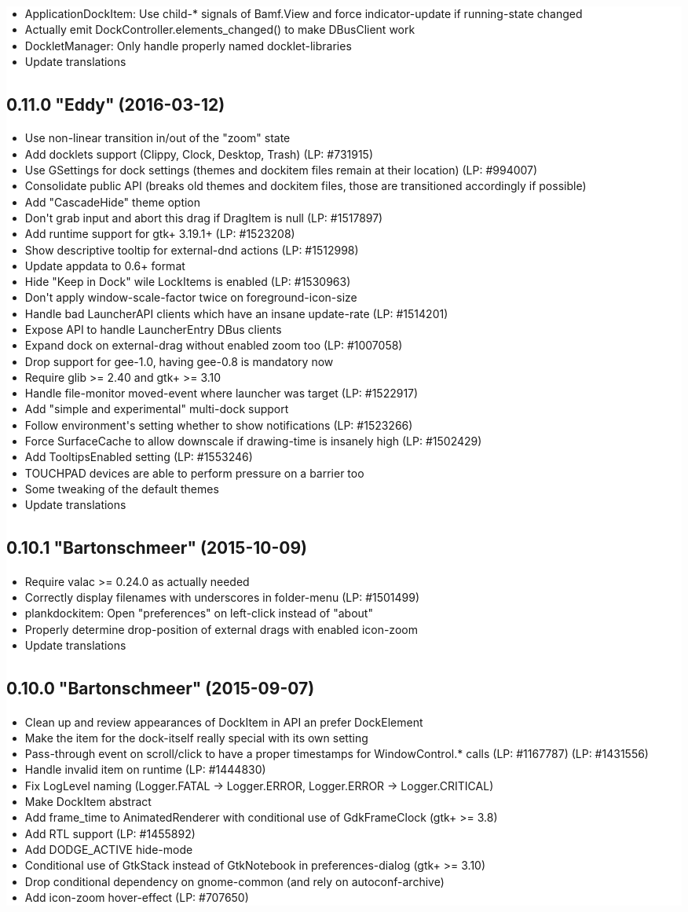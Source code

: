 - ApplicationDockItem: Use child-\* signals of Bamf.View and force
  indicator-update if running-state changed
- Actually emit DockController.elements_changed() to make DBusClient work
- DockletManager: Only handle properly named docklet-libraries
- Update translations

## 0.11.0 "Eddy" (2016-03-12)

- Use non-linear transition in/out of the "zoom" state
- Add docklets support (Clippy, Clock, Desktop, Trash) (LP: #731915)
- Use GSettings for dock settings (themes and dockitem files remain at their
  location) (LP: #994007)
- Consolidate public API (breaks old themes and dockitem files, those are
  transitioned accordingly if possible)
- Add "CascadeHide" theme option
- Don't grab input and abort this drag if DragItem is null (LP: #1517897)
- Add runtime support for gtk+ 3.19.1+ (LP: #1523208)
- Show descriptive tooltip for external-dnd actions (LP: #1512998)
- Update appdata to 0.6+ format
- Hide "Keep in Dock" wile LockItems is enabled (LP: #1530963)
- Don't apply window-scale-factor twice on foreground-icon-size
- Handle bad LauncherAPI clients which have an insane update-rate
  (LP: #1514201)
- Expose API to handle LauncherEntry DBus clients
- Expand dock on external-drag without enabled zoom too (LP: #1007058)
- Drop support for gee-1.0, having gee-0.8 is mandatory now
- Require glib >= 2.40 and gtk+ >= 3.10
- Handle file-monitor moved-event where launcher was target (LP: #1522917)
- Add "simple and experimental" multi-dock support
- Follow environment's setting whether to show notifications (LP: #1523266)
- Force SurfaceCache to allow downscale if drawing-time is insanely high
  (LP: #1502429)
- Add TooltipsEnabled setting (LP: #1553246)
- TOUCHPAD devices are able to perform pressure on a barrier too
- Some tweaking of the default themes
- Update translations

## 0.10.1 "Bartonschmeer" (2015-10-09)

- Require valac >= 0.24.0 as actually needed
- Correctly display filenames with underscores in folder-menu (LP: #1501499)
- plankdockitem: Open "preferences" on left-click instead of "about"
- Properly determine drop-position of external drags with enabled icon-zoom
- Update translations

## 0.10.0 "Bartonschmeer" (2015-09-07)

- Clean up and review appearances of DockItem in API an prefer DockElement
- Make the item for the dock-itself really special with its own setting
- Pass-through event on scroll/click to have a proper timestamps for
  WindowControl.\* calls (LP: #1167787) (LP: #1431556)
- Handle invalid item on runtime (LP: #1444830)
- Fix LogLevel naming (Logger.FATAL -> Logger.ERROR, Logger.ERROR ->
  Logger.CRITICAL)
- Make DockItem abstract
- Add frame_time to AnimatedRenderer with conditional use of GdkFrameClock
  (gtk+ >= 3.8)
- Add RTL support (LP: #1455892)
- Add DODGE_ACTIVE hide-mode
- Conditional use of GtkStack instead of GtkNotebook in preferences-dialog
  (gtk+ >= 3.10)
- Drop conditional dependency on gnome-common (and rely on autoconf-archive)
- Add icon-zoom hover-effect (LP: #707650)